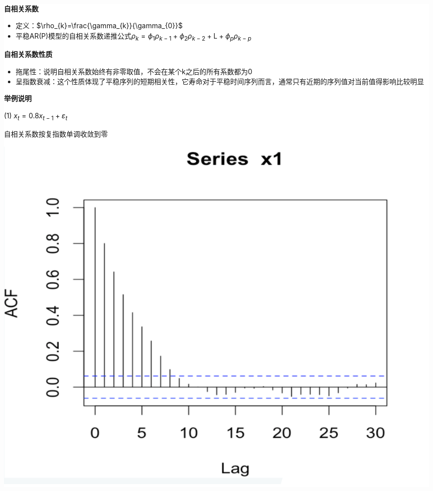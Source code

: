 **自相关系数**

* 定义：$\rho_{k}=\frac{\gamma_{k}}{\gamma_{0}}$
* 平稳AR(P)模型的自相关系数递推公式$\rho_{k}=\phi_{1} \rho_{k-1}+\phi_{2} \rho_{k-2}+\mathrm{L}+\phi_{p} \rho_{k-p}$



**自相关系数性质**

* 拖尾性：说明自相关系数始终有非零取值，不会在某个k之后的所有系数都为0
* 呈指数衰减：这个性质体现了平稳序列的短期相关性，它寿命对于平稳时间序列而言，通常只有近期的序列值对当前值得影响比较明显



**举例说明**

(1) $x_{t}=0.8 x_{t-1}+\varepsilon_{t}$

自相关系数按复指数单调收敛到零

![image-20191010131653802](../img/image-20191010131653802.png)

